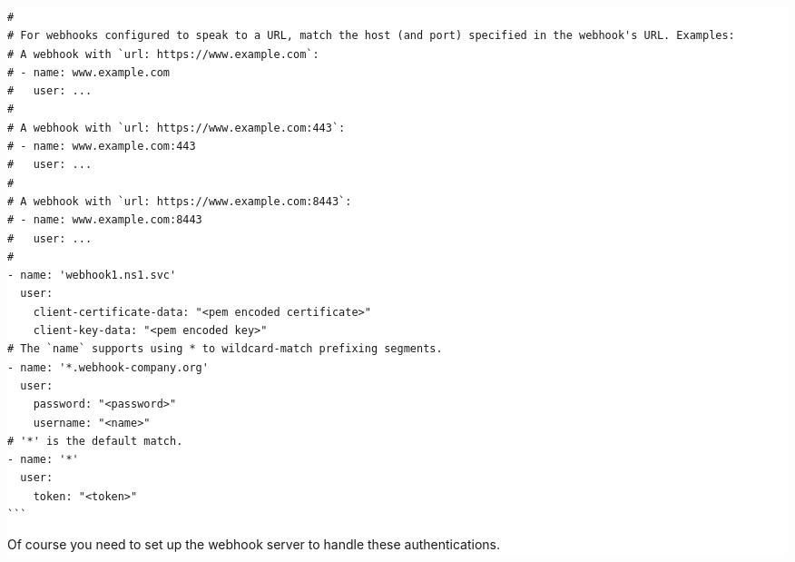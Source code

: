     #
    # For webhooks configured to speak to a URL, match the host (and port) specified in the webhook's URL. Examples:
    # A webhook with `url: https://www.example.com`:
    # - name: www.example.com
    #   user: ...
    #
    # A webhook with `url: https://www.example.com:443`:
    # - name: www.example.com:443
    #   user: ...
    #
    # A webhook with `url: https://www.example.com:8443`:
    # - name: www.example.com:8443
    #   user: ...
    #
    - name: 'webhook1.ns1.svc'
      user:
        client-certificate-data: "<pem encoded certificate>"
        client-key-data: "<pem encoded key>"
    # The `name` supports using * to wildcard-match prefixing segments.
    - name: '*.webhook-company.org'
      user:
        password: "<password>"
        username: "<name>"
    # '*' is the default match.
    - name: '*'
      user:
        token: "<token>"
    ```

Of course you need to set up the webhook server to handle these authentications.
